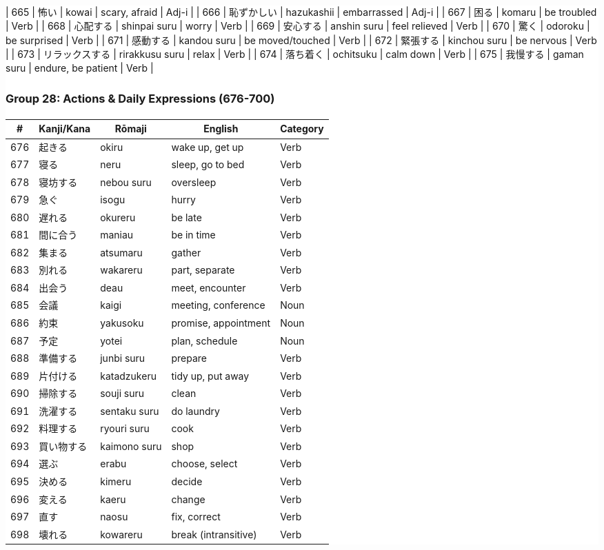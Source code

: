 | 665 | 怖い | kowai | scary, afraid | Adj-i |
| 666 | 恥ずかしい | hazukashii | embarrassed | Adj-i |
| 667 | 困る | komaru | be troubled | Verb |
| 668 | 心配する | shinpai suru | worry | Verb |
| 669 | 安心する | anshin suru | feel relieved | Verb |
| 670 | 驚く | odoroku | be surprised | Verb |
| 671 | 感動する | kandou suru | be moved/touched | Verb |
| 672 | 緊張する | kinchou suru | be nervous | Verb |
| 673 | リラックスする | rirakkusu suru | relax | Verb |
| 674 | 落ち着く | ochitsuku | calm down | Verb |
| 675 | 我慢する | gaman suru | endure, be patient | Verb |

### Group 28: Actions & Daily Expressions (676-700)

| # | Kanji/Kana | Rōmaji | English | Category |
|---|------------|--------|---------|----------|
| 676 | 起きる | okiru | wake up, get up | Verb |
| 677 | 寝る | neru | sleep, go to bed | Verb |
| 678 | 寝坊する | nebou suru | oversleep | Verb |
| 679 | 急ぐ | isogu | hurry | Verb |
| 680 | 遅れる | okureru | be late | Verb |
| 681 | 間に合う | maniau | be in time | Verb |
| 682 | 集まる | atsumaru | gather | Verb |
| 683 | 別れる | wakareru | part, separate | Verb |
| 684 | 出会う | deau | meet, encounter | Verb |
| 685 | 会議 | kaigi | meeting, conference | Noun |
| 686 | 約束 | yakusoku | promise, appointment | Noun |
| 687 | 予定 | yotei | plan, schedule | Noun |
| 688 | 準備する | junbi suru | prepare | Verb |
| 689 | 片付ける | katadzukeru | tidy up, put away | Verb |
| 690 | 掃除する | souji suru | clean | Verb |
| 691 | 洗濯する | sentaku suru | do laundry | Verb |
| 692 | 料理する | ryouri suru | cook | Verb |
| 693 | 買い物する | kaimono suru | shop | Verb |
| 694 | 選ぶ | erabu | choose, select | Verb |
| 695 | 決める | kimeru | decide | Verb |
| 696 | 変える | kaeru | change | Verb |
| 697 | 直す | naosu | fix, correct | Verb |
| 698 | 壊れる | kowareru | break (intransitive) | Verb |